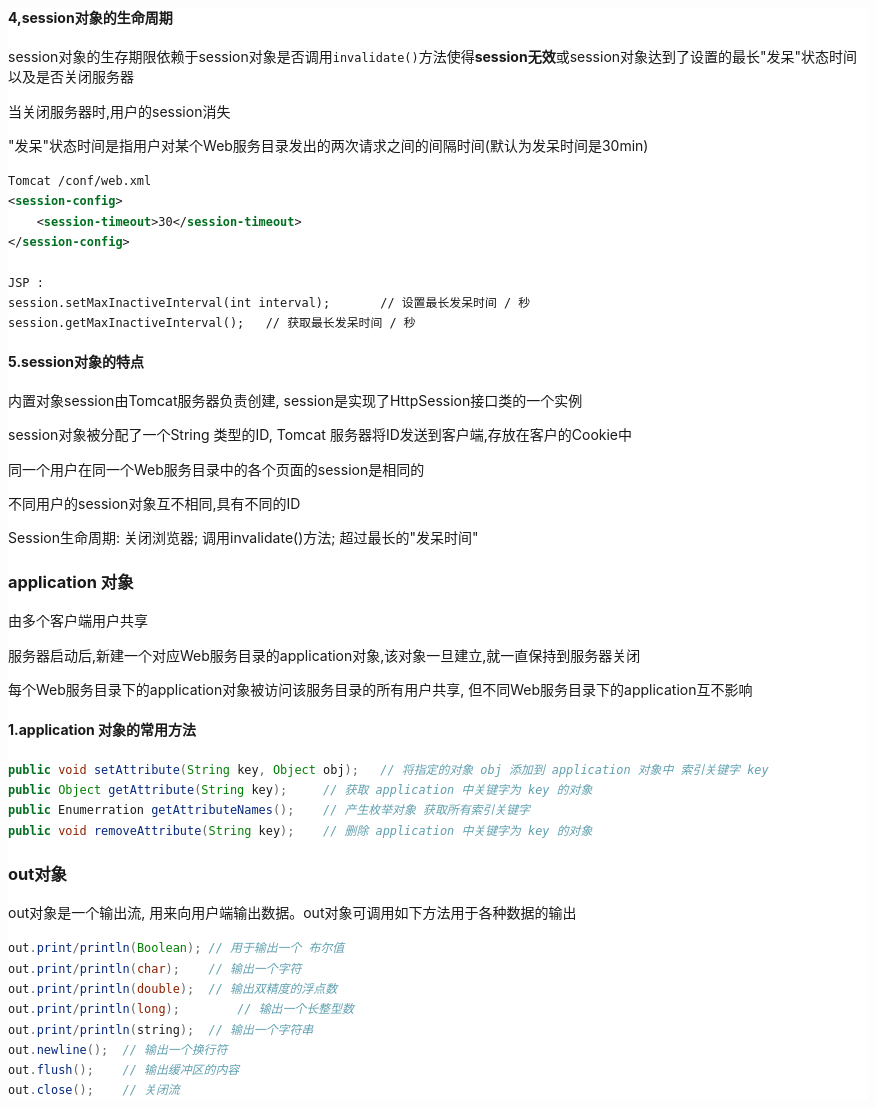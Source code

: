 #### 4,session对象的生命周期

session对象的生存期限依赖于session对象是否调用`invalidate()`方法使得**session无效**或session对象达到了设置的最长"发呆"状态时间以及是否关闭服务器

当关闭服务器时,用户的session消失

"发呆"状态时间是指用户对某个Web服务目录发出的两次请求之间的间隔时间(默认为发呆时间是30min)

```xml
Tomcat /conf/web.xml
<session-config>
    <session-timeout>30</session-timeout>
</session-config>

JSP :
session.setMaxInactiveInterval(int interval);		// 设置最长发呆时间 / 秒
session.getMaxInactiveInterval();	// 获取最长发呆时间 / 秒
```

####  5.session对象的特点

内置对象session由Tomcat服务器负责创建, session是实现了HttpSession接口类的一个实例

session对象被分配了一个String 类型的ID, Tomcat 服务器将ID发送到客户端,存放在客户的Cookie中

同一个用户在同一个Web服务目录中的各个页面的session是相同的

不同用户的session对象互不相同,具有不同的ID

Session生命周期: 关闭浏览器; 调用invalidate()方法; 超过最长的"发呆时间"

### application 对象

由多个客户端用户共享

服务器启动后,新建一个对应Web服务目录的application对象,该对象一旦建立,就一直保持到服务器关闭

每个Web服务目录下的application对象被访问该服务目录的所有用户共享, 但不同Web服务目录下的application互不影响

#### 1.application 对象的常用方法

```java
public void setAttribute(String key, Object obj);	// 将指定的对象 obj 添加到 application 对象中 索引关键字 key
public Object getAttribute(String key);		// 获取 application 中关键字为 key 的对象
public Enumerration getAttributeNames();	// 产生枚举对象 获取所有索引关键字
public void removeAttribute(String key);	// 删除 application 中关键字为 key 的对象
```

### out对象

out对象是一个输出流, 用来向用户端输出数据。out对象可调用如下方法用于各种数据的输出

```java
out.print/println(Boolean);	// 用于输出一个 布尔值
out.print/println(char);	// 输出一个字符
out.print/println(double);	// 输出双精度的浮点数
out.print/println(long);		// 输出一个长整型数
out.print/println(string);	// 输出一个字符串
out.newline();	// 输出一个换行符
out.flush();	// 输出缓冲区的内容
out.close();	// 关闭流
```
